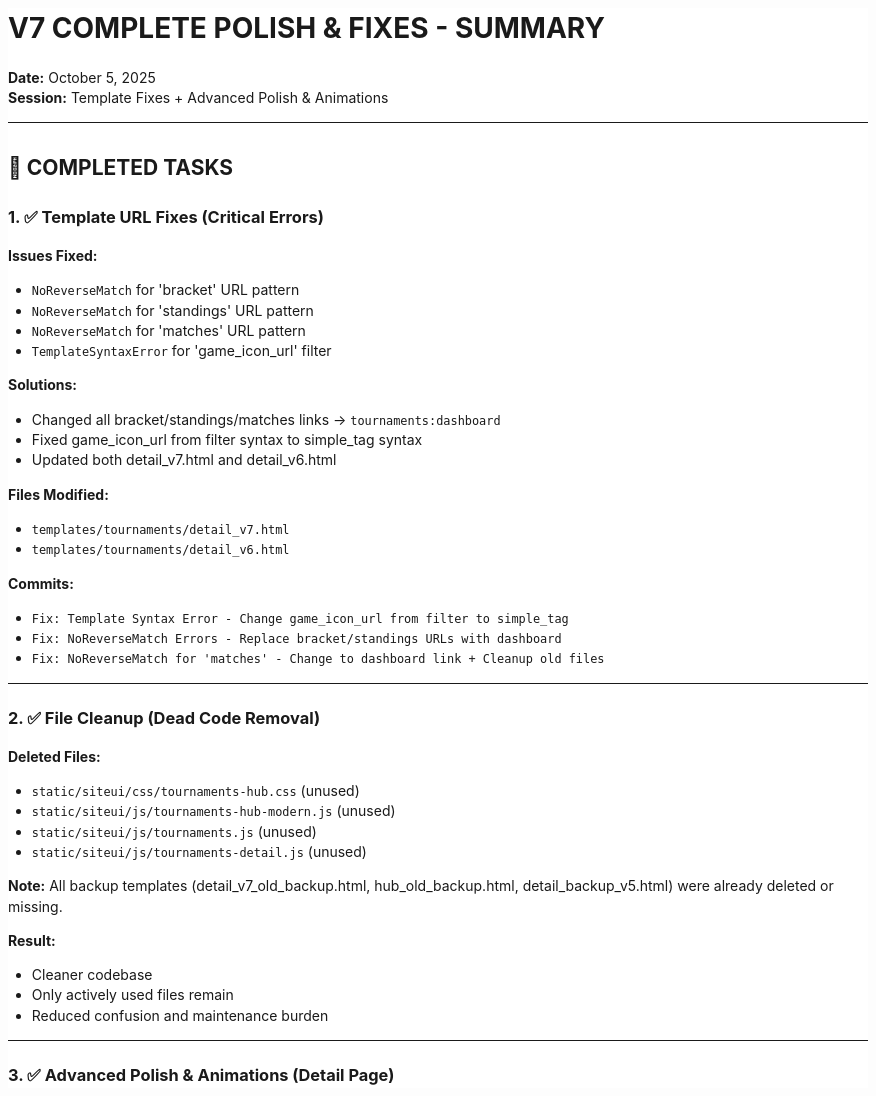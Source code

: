 # V7 COMPLETE POLISH & FIXES - SUMMARY
**Date:** October 5, 2025  
**Session:** Template Fixes + Advanced Polish & Animations

---

## 🎯 COMPLETED TASKS

### 1. ✅ Template URL Fixes (Critical Errors)

**Issues Fixed:**
- `NoReverseMatch` for 'bracket' URL pattern
- `NoReverseMatch` for 'standings' URL pattern  
- `NoReverseMatch` for 'matches' URL pattern
- `TemplateSyntaxError` for 'game_icon_url' filter

**Solutions:**
- Changed all bracket/standings/matches links → `tournaments:dashboard`
- Fixed game_icon_url from filter syntax to simple_tag syntax
- Updated both detail_v7.html and detail_v6.html

**Files Modified:**
- `templates/tournaments/detail_v7.html`
- `templates/tournaments/detail_v6.html`

**Commits:**
- `Fix: Template Syntax Error - Change game_icon_url from filter to simple_tag`
- `Fix: NoReverseMatch Errors - Replace bracket/standings URLs with dashboard`
- `Fix: NoReverseMatch for 'matches' - Change to dashboard link + Cleanup old files`

---

### 2. ✅ File Cleanup (Dead Code Removal)

**Deleted Files:**
- `static/siteui/css/tournaments-hub.css` (unused)
- `static/siteui/js/tournaments-hub-modern.js` (unused)
- `static/siteui/js/tournaments.js` (unused)
- `static/siteui/js/tournaments-detail.js` (unused)

**Note:** All backup templates (detail_v7_old_backup.html, hub_old_backup.html, detail_backup_v5.html) were already deleted or missing.

**Result:**
- Cleaner codebase
- Only actively used files remain
- Reduced confusion and maintenance burden

---

### 3. ✅ Advanced Polish & Animations (Detail Page)
